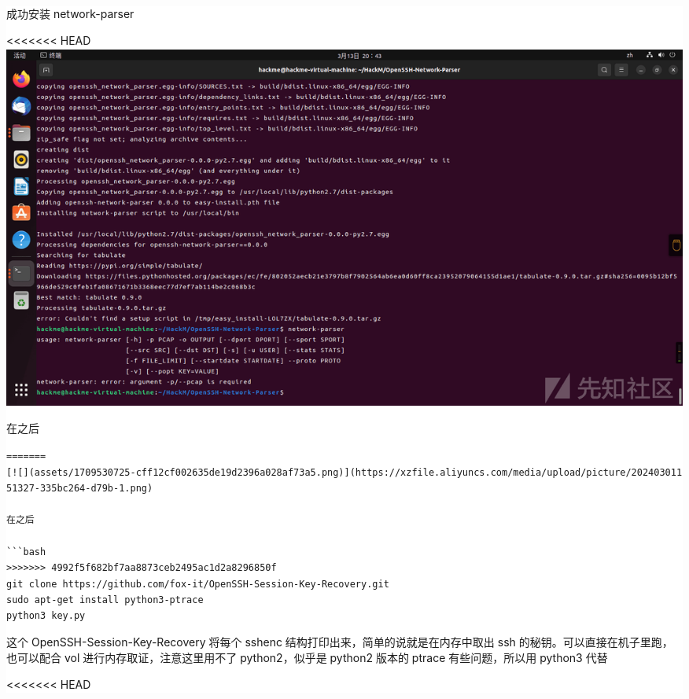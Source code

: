成功安装 network-parser

<<<<<<< HEAD
[![](assets/1710900874-cff12cf002635de19d2396a028af73a5.png)](https://xzfile.aliyuncs.com/media/upload/picture/20240301151327-335bc264-d79b-1.png)

在之后

```plain
=======
[![](assets/1709530725-cff12cf002635de19d2396a028af73a5.png)](https://xzfile.aliyuncs.com/media/upload/picture/20240301151327-335bc264-d79b-1.png)

在之后

```bash
>>>>>>> 4992f5f682bf7aa8873ceb2495ac1d2a8296850f
git clone https://github.com/fox-it/OpenSSH-Session-Key-Recovery.git
sudo apt-get install python3-ptrace
python3 key.py
```

这个 OpenSSH-Session-Key-Recovery 将每个 sshenc 结构打印出来，简单的说就是在内存中取出 ssh 的秘钥。可以直接在机子里跑，也可以配合 vol 进行内存取证，注意这里用不了 python2，似乎是 python2 版本的 ptrace 有些问题，所以用 python3 代替

<<<<<<< HEAD